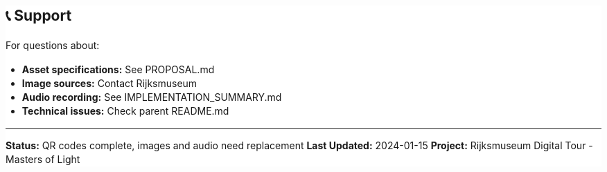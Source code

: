 ## 📞 Support

For questions about:
- **Asset specifications:** See PROPOSAL.md
- **Image sources:** Contact Rijksmuseum
- **Audio recording:** See IMPLEMENTATION_SUMMARY.md
- **Technical issues:** Check parent README.md

---

**Status:** QR codes complete, images and audio need replacement
**Last Updated:** 2024-01-15
**Project:** Rijksmuseum Digital Tour - Masters of Light
